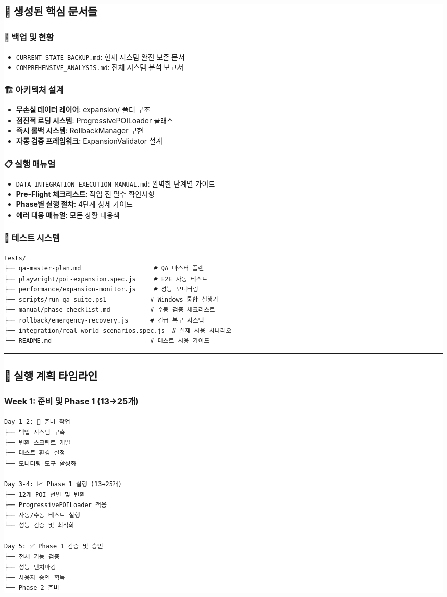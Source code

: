 ## 📁 **생성된 핵심 문서들**

### **📸 백업 및 현황**
- `CURRENT_STATE_BACKUP.md`: 현재 시스템 완전 보존 문서
- `COMPREHENSIVE_ANALYSIS.md`: 전체 시스템 분석 보고서

### **🏗️ 아키텍처 설계**  
- **무손실 데이터 레이어**: expansion/ 폴더 구조
- **점진적 로딩 시스템**: ProgressivePOILoader 클래스
- **즉시 롤백 시스템**: RollbackManager 구현
- **자동 검증 프레임워크**: ExpansionValidator 설계

### **📋 실행 매뉴얼**
- `DATA_INTEGRATION_EXECUTION_MANUAL.md`: 완벽한 단계별 가이드
- **Pre-Flight 체크리스트**: 작업 전 필수 확인사항
- **Phase별 실행 절차**: 4단계 상세 가이드
- **에러 대응 매뉴얼**: 모든 상황 대응책

### **🧪 테스트 시스템**
```
tests/
├── qa-master-plan.md                    # QA 마스터 플랜
├── playwright/poi-expansion.spec.js     # E2E 자동 테스트  
├── performance/expansion-monitor.js     # 성능 모니터링
├── scripts/run-qa-suite.ps1            # Windows 통합 실행기
├── manual/phase-checklist.md           # 수동 검증 체크리스트
├── rollback/emergency-recovery.js      # 긴급 복구 시스템
├── integration/real-world-scenarios.spec.js  # 실제 사용 시나리오
└── README.md                           # 테스트 사용 가이드
```

---

## 🚀 **실행 계획 타임라인**

### **Week 1: 준비 및 Phase 1 (13→25개)**
```
Day 1-2: 🔧 준비 작업
├── 백업 시스템 구축
├── 변환 스크립트 개발  
├── 테스트 환경 설정
└── 모니터링 도구 활성화

Day 3-4: 📈 Phase 1 실행 (13→25개)
├── 12개 POI 선별 및 변환
├── ProgressivePOILoader 적용
├── 자동/수동 테스트 실행
└── 성능 검증 및 최적화

Day 5: ✅ Phase 1 검증 및 승인
├── 전체 기능 검증
├── 성능 벤치마킹 
├── 사용자 승인 획득
└── Phase 2 준비
```

